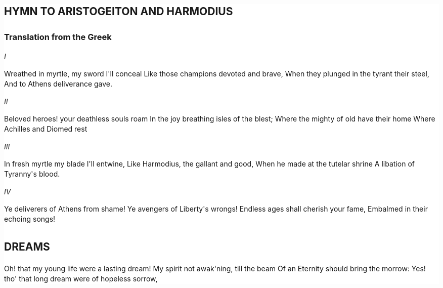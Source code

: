 
##  HYMN TO ARISTOGEITON AND HARMODIUS

###  Translation from the Greek


*I*

Wreathed in myrtle, my sword I'll conceal
Like those champions devoted and brave,
When they plunged in the tyrant their steel,
And to Athens deliverance gave.

*II*

Beloved heroes! your deathless souls roam
In the joy breathing isles of the blest;
Where the mighty of old have their home
Where Achilles and Diomed rest

*III*

In fresh myrtle my blade I'll entwine,
Like Harmodius, the gallant and good,
When he made at the tutelar shrine
A libation of Tyranny's blood.

*IV*

Ye deliverers of Athens from shame!
Ye avengers of Liberty's wrongs!
Endless ages shall cherish your fame,
Embalmed in their echoing songs!


##  DREAMS

Oh! that my young life were a lasting dream!
My spirit not awak'ning, till the beam
Of an Eternity should bring the morrow:
Yes! tho' that long dream were of hopeless sorrow,
